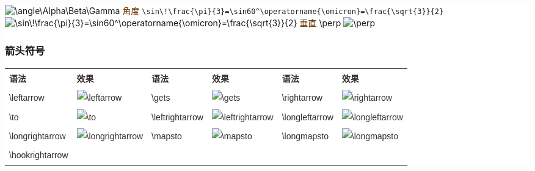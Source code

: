 <td><img alt="\angle\Alpha\Beta\Gamma" src="http://upload.wikimedia.org/wikipedia/zh/math/3/8/5/38501930aadb2f2d724c193f209f9578.png" title="Texlive:&nbsp;<wbr>latex数学符号表(2)" style="border:none; max-width:100%"></td>
</tr>
<tr>
<td colspan="2"><a target="_blank" href="http://zh.wikipedia.org/wiki/%E8%A7%92%E5%BA%A6" rel="nofollow" title="角度" style="color:rgb(106,57,6); text-decoration:none">角度</a></td>
<td><code>\sin\!\frac{\pi}{3}=\sin60^\operatorname{\omicron}=\frac{\sqrt{3}}{2}</code></td>
<td><img alt="\sin\!\frac{\pi}{3}=\sin60^\operatorname{\omicron}=\frac{\sqrt{3}}{2}" src="http://upload.wikimedia.org/wikipedia/zh/math/d/a/0/da0804e5be1869c583e761bb38e2f007.png" title="Texlive:&nbsp;<wbr>latex数学符号表(2)" style="border:none; max-width:100%"></td>
</tr>
<tr>
<td colspan="2"><a target="_blank" href="http://zh.wikipedia.org/wiki/%E5%9E%82%E7%9B%B4" rel="nofollow" title="垂直" style="color:rgb(106,57,6); text-decoration:none">垂直</a></td>
<td>\perp</td>
<td><img alt="\perp" src="http://upload.wikimedia.org/wikipedia/zh/math/d/2/1/d21e3d53f78769beee8ff7b6c4a9a92c.png" title="Texlive:&nbsp;<wbr>latex数学符号表(2)" style="border:none; max-width:100%"></td>
</tr>
</tbody>
</table></div>

### **箭头符号**
<div class="table-box"><table style="color:rgb(54,46,43); font-family:Arial; font-size:14px; line-height:26px; text-align:left">
<tbody>
<tr>
<th>语法</th>
<th>效果</th>
<th>语法</th>
<th>效果</th>
<th>语法</th>
<th>效果</th>
</tr>
<tr>
<td>\leftarrow</td>
<td><img alt="\leftarrow" src="http://upload.wikimedia.org/wikipedia/zh/math/a/6/4/a6465c0244621c63e7e1e96eb55aad7a.png" title="Texlive:&nbsp;<wbr>latex数学符号表(2)" style="border:none; max-width:100%"></td>
<td>\gets</td>
<td><img alt="\gets" src="http://upload.wikimedia.org/wikipedia/zh/math/c/e/9/ce9bfd92570656019fed79d092b6ae74.png" title="Texlive:&nbsp;<wbr>latex数学符号表(2)" style="border:none; max-width:100%"></td>
<td>\rightarrow</td>
<td><img alt="\rightarrow" src="http://upload.wikimedia.org/wikipedia/zh/math/8/3/e/83e37b7246fdfcb99b2754210ebeae27.png" title="Texlive:&nbsp;<wbr>latex数学符号表(2)" style="border:none; max-width:100%"></td>
</tr>
<tr>
<td>\to</td>
<td><img alt="\to" src="http://upload.wikimedia.org/wikipedia/zh/math/d/a/5/da558173e1f2ddfeb273751d481f9a52.png" title="Texlive:&nbsp;<wbr>latex数学符号表(2)" style="border:none; max-width:100%"></td>
<td>\leftrightarrow</td>
<td><img alt="\leftrightarrow" src="http://upload.wikimedia.org/wikipedia/zh/math/1/b/1/1b18a4c4fc578ef4cfd1cc0eb0daa473.png" title="Texlive:&nbsp;<wbr>latex数学符号表(2)" style="border:none; max-width:100%"></td>
<td>\longleftarrow</td>
<td><img alt="\longleftarrow" src="http://upload.wikimedia.org/wikipedia/zh/math/5/7/f/57f18f6115ac560cb869f55d691ab334.png" title="Texlive:&nbsp;<wbr>latex数学符号表(2)" style="border:none; max-width:100%"></td>
</tr>
<tr>
<td>\longrightarrow</td>
<td><img alt="\longrightarrow" src="http://upload.wikimedia.org/wikipedia/zh/math/b/7/8/b78286a473d99ba959caf406cea7e493.png" title="Texlive:&nbsp;<wbr>latex数学符号表(2)" style="border:none; max-width:100%"></td>
<td>\mapsto</td>
<td><img alt="\mapsto" src="http://upload.wikimedia.org/wikipedia/zh/math/9/4/5/9450612598aafa1f56196840d7f83ff9.png" title="Texlive:&nbsp;<wbr>latex数学符号表(2)" style="border:none; max-width:100%"></td>
<td>\longmapsto</td>
<td><img alt="\longmapsto" src="http://upload.wikimedia.org/wikipedia/zh/math/b/6/8/b68c87df100d6a59aea8e716bb3a97ce.png" title="Texlive:&nbsp;<wbr>latex数学符号表(2)" style="border:none; max-width:100%"></td>
</tr>
<tr>
<td>\hookrightarrow</td>